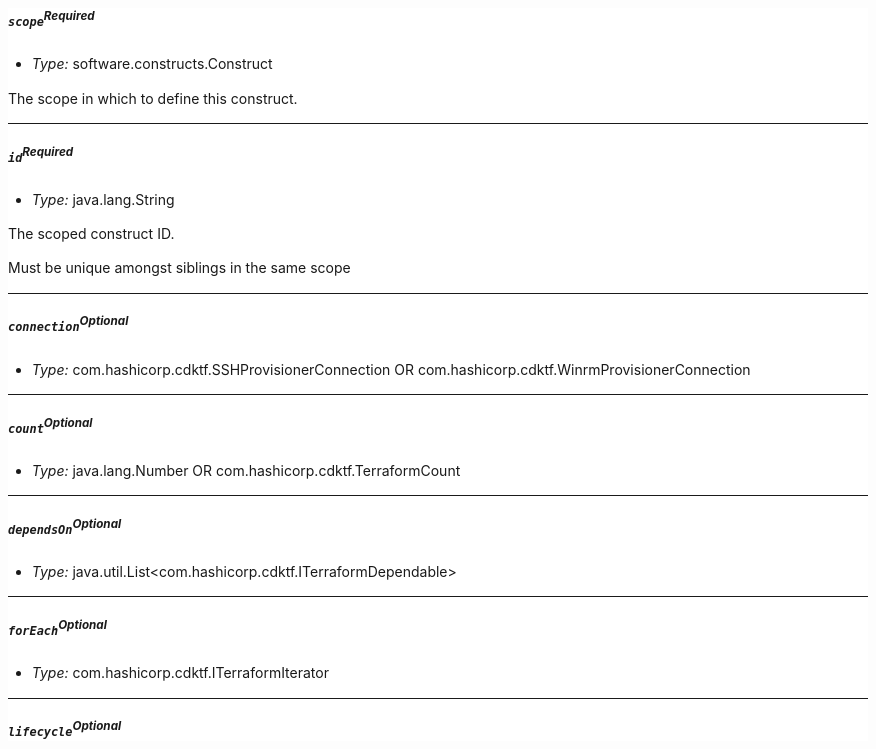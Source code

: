 
##### `scope`<sup>Required</sup> <a name="scope" id="@cdktf/provider-external.dataExternal.DataExternal.Initializer.parameter.scope"></a>

- *Type:* software.constructs.Construct

The scope in which to define this construct.

---

##### `id`<sup>Required</sup> <a name="id" id="@cdktf/provider-external.dataExternal.DataExternal.Initializer.parameter.id"></a>

- *Type:* java.lang.String

The scoped construct ID.

Must be unique amongst siblings in the same scope

---

##### `connection`<sup>Optional</sup> <a name="connection" id="@cdktf/provider-external.dataExternal.DataExternal.Initializer.parameter.connection"></a>

- *Type:* com.hashicorp.cdktf.SSHProvisionerConnection OR com.hashicorp.cdktf.WinrmProvisionerConnection

---

##### `count`<sup>Optional</sup> <a name="count" id="@cdktf/provider-external.dataExternal.DataExternal.Initializer.parameter.count"></a>

- *Type:* java.lang.Number OR com.hashicorp.cdktf.TerraformCount

---

##### `dependsOn`<sup>Optional</sup> <a name="dependsOn" id="@cdktf/provider-external.dataExternal.DataExternal.Initializer.parameter.dependsOn"></a>

- *Type:* java.util.List<com.hashicorp.cdktf.ITerraformDependable>

---

##### `forEach`<sup>Optional</sup> <a name="forEach" id="@cdktf/provider-external.dataExternal.DataExternal.Initializer.parameter.forEach"></a>

- *Type:* com.hashicorp.cdktf.ITerraformIterator

---

##### `lifecycle`<sup>Optional</sup> <a name="lifecycle" id="@cdktf/provider-external.dataExternal.DataExternal.Initializer.parameter.lifecycle"></a>
